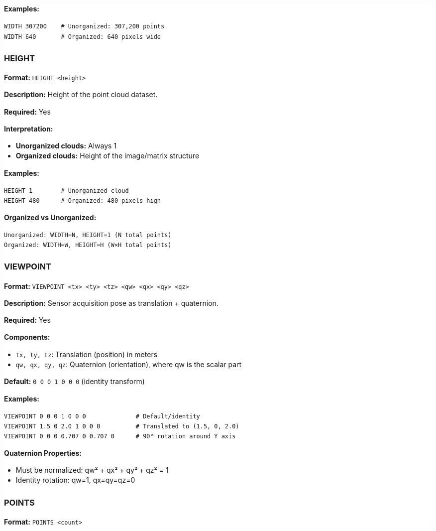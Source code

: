**Examples:**
```
WIDTH 307200    # Unorganized: 307,200 points
WIDTH 640       # Organized: 640 pixels wide
```

### HEIGHT

**Format:** `HEIGHT <height>`

**Description:** Height of the point cloud dataset.

**Required:** Yes

**Interpretation:**
- **Unorganized clouds:** Always 1
- **Organized clouds:** Height of the image/matrix structure

**Examples:**
```
HEIGHT 1        # Unorganized cloud
HEIGHT 480      # Organized: 480 pixels high
```

**Organized vs Unorganized:**
```
Unorganized: WIDTH=N, HEIGHT=1 (N total points)
Organized: WIDTH=W, HEIGHT=H (W×H total points)
```

### VIEWPOINT

**Format:** `VIEWPOINT <tx> <ty> <tz> <qw> <qx> <qy> <qz>`

**Description:** Sensor acquisition pose as translation + quaternion.

**Required:** Yes

**Components:**
- `tx, ty, tz`: Translation (position) in meters
- `qw, qx, qy, qz`: Quaternion (orientation), where qw is the scalar part

**Default:** `0 0 0 1 0 0 0` (identity transform)

**Examples:**
```
VIEWPOINT 0 0 0 1 0 0 0              # Default/identity
VIEWPOINT 1.5 0 2.0 1 0 0 0          # Translated to (1.5, 0, 2.0)
VIEWPOINT 0 0 0 0.707 0 0.707 0      # 90° rotation around Y axis
```

**Quaternion Properties:**
- Must be normalized: qw² + qx² + qy² + qz² = 1
- Identity rotation: qw=1, qx=qy=qz=0

### POINTS

**Format:** `POINTS <count>`
